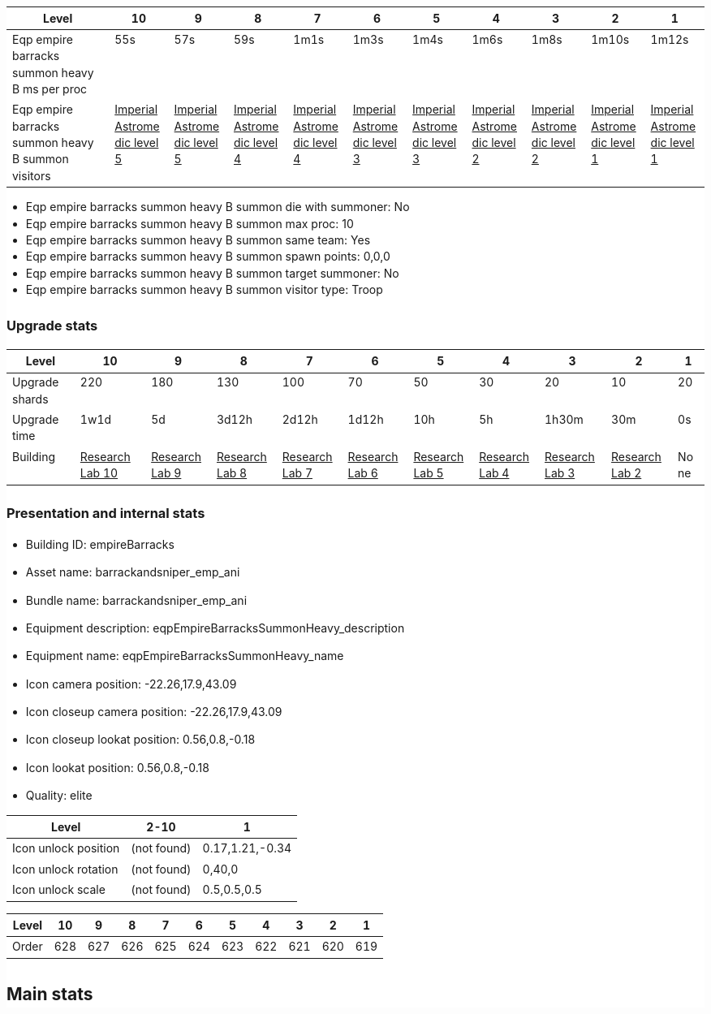 |Level                                             |10                                         |9                                          |8                                          |7                                          |6                                          |5                                          |4                                          |3                                          |2                                          |1                                          |
|--------------------------------------------------|-------------------------------------------|-------------------------------------------|-------------------------------------------|-------------------------------------------|-------------------------------------------|-------------------------------------------|-------------------------------------------|-------------------------------------------|-------------------------------------------|-------------------------------------------|
|Eqp empire barracks summon heavy B ms per proc    |55s                                        |57s                                        |59s                                        |1m1s                                       |1m3s                                       |1m4s                                       |1m6s                                       |1m8s                                       |1m10s                                      |1m12s                                      |
|Eqp empire barracks summon heavy B summon visitors|[Imperial Astromedic level 5](R5Medic.html)|[Imperial Astromedic level 5](R5Medic.html)|[Imperial Astromedic level 4](R5Medic.html)|[Imperial Astromedic level 4](R5Medic.html)|[Imperial Astromedic level 3](R5Medic.html)|[Imperial Astromedic level 3](R5Medic.html)|[Imperial Astromedic level 2](R5Medic.html)|[Imperial Astromedic level 2](R5Medic.html)|[Imperial Astromedic level 1](R5Medic.html)|[Imperial Astromedic level 1](R5Medic.html)|


  * Eqp empire barracks summon heavy B summon die with summoner: No
  * Eqp empire barracks summon heavy B summon max proc: 10
  * Eqp empire barracks summon heavy B summon same team: Yes
  * Eqp empire barracks summon heavy B summon spawn points: 0,0,0
  * Eqp empire barracks summon heavy B summon target summoner: No
  * Eqp empire barracks summon heavy B summon visitor type: Troop

### Upgrade stats

|Level         |10                                      |9                                      |8                                      |7                                      |6                                      |5                                      |4                                      |3                                      |2                                      |1   |
|--------------|----------------------------------------|---------------------------------------|---------------------------------------|---------------------------------------|---------------------------------------|---------------------------------------|---------------------------------------|---------------------------------------|---------------------------------------|----|
|Upgrade shards|220                                     |180                                    |130                                    |100                                    |70                                     |50                                     |30                                     |20                                     |10                                     |20  |
|Upgrade time  |1w1d                                    |5d                                     |3d12h                                  |2d12h                                  |1d12h                                  |10h                                    |5h                                     |1h30m                                  |30m                                    |0s  |
|Building      |[Research Lab 10](empireOffenseLab.html)|[Research Lab 9](empireOffenseLab.html)|[Research Lab 8](empireOffenseLab.html)|[Research Lab 7](empireOffenseLab.html)|[Research Lab 6](empireOffenseLab.html)|[Research Lab 5](empireOffenseLab.html)|[Research Lab 4](empireOffenseLab.html)|[Research Lab 3](empireOffenseLab.html)|[Research Lab 2](empireOffenseLab.html)|None|


### Presentation and internal stats

  * Building ID: empireBarracks

  * Asset name: barrackandsniper_emp_ani
  * Bundle name: barrackandsniper_emp_ani
  * Equipment description: eqpEmpireBarracksSummonHeavy_description
  * Equipment name: eqpEmpireBarracksSummonHeavy_name
  * Icon camera position: -22.26,17.9,43.09
  * Icon closeup camera position: -22.26,17.9,43.09
  * Icon closeup lookat position: 0.56,0.8,-0.18
  * Icon lookat position: 0.56,0.8,-0.18
  * Quality: elite

|Level               |2-10       |1              |
|--------------------|-----------|---------------|
|Icon unlock position|(not found)|0.17,1.21,-0.34|
|Icon unlock rotation|(not found)|0,40,0         |
|Icon unlock scale   |(not found)|0.5,0.5,0.5    |


|Level|10 |9  |8  |7  |6  |5  |4  |3  |2  |1  |
|-----|---|---|---|---|---|---|---|---|---|---|
|Order|628|627|626|625|624|623|622|621|620|619|


## Main stats
